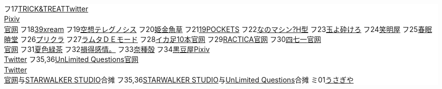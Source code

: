<tr><td id="TRICK&amp;TREAT">フ17</td><td><a href="./TRICK&TREAT.md" title="TRICK&amp;TREAT">TRICK&amp;TREAT</a></td><td><a rel="nofollow" class="external text" href="https://twitter.com/matusitayuu">Twitter</a><br><a rel="nofollow" class="external text" href="https://www.pixiv.net/users/14239">Pixiv</a><br><a rel="nofollow" class="external text" href="http://trickandtreat.sub.jp">官网</a></td><td></td><td></td></tr>
<tr><td id="39xream">フ18</td><td><a href="/index.php?title=39xream&amp;action=edit&amp;redlink=1" class="new" title="39xream（页面不存在）">39xream</a></td><td></td><td></td><td></td></tr>
<tr><td id="空想テレグノシス">フ19</td><td><a href="/index.php?title=%E7%A9%BA%E6%83%B3%E3%83%86%E3%83%AC%E3%82%B0%E3%83%8E%E3%82%B7%E3%82%B9&amp;action=edit&amp;redlink=1" class="new" title="空想テレグノシス（页面不存在）">空想テレグノシス</a></td><td></td><td></td><td></td></tr>
<tr><td id="姫金魚草">フ20</td><td><a href="/index.php?title=%E5%A7%AB%E9%87%91%E9%AD%9A%E8%8D%89&amp;action=edit&amp;redlink=1" class="new" title="姫金魚草（页面不存在）">姫金魚草</a></td><td></td><td></td><td></td></tr>
<tr><td id="19POCKETS">フ21</td><td><a href="/index.php?title=19POCKETS&amp;action=edit&amp;redlink=1" class="new" title="19POCKETS（页面不存在）">19POCKETS</a></td><td></td><td></td><td></td></tr>
<tr><td id="なのマシン?H型">フ22</td><td><a href="/index.php?title=%E3%81%AA%E3%81%AE%E3%83%9E%E3%82%B7%E3%83%B3%3FH%E5%9E%8B&amp;action=edit&amp;redlink=1" class="new" title="なのマシン?H型（页面不存在）">なのマシン?H型</a></td><td></td><td></td><td></td></tr>
<tr><td id="玉よ砕けろ">フ23</td><td><a href="/index.php?title=%E7%8E%89%E3%82%88%E7%A0%95%E3%81%91%E3%82%8D&amp;action=edit&amp;redlink=1" class="new" title="玉よ砕けろ（页面不存在）">玉よ砕けろ</a></td><td></td><td></td><td></td></tr>
<tr><td id="笑明屋">フ24</td><td><a href="/index.php?title=%E7%AC%91%E6%98%8E%E5%B1%8B&amp;action=edit&amp;redlink=1" class="new" title="笑明屋（页面不存在）">笑明屋</a></td><td></td><td></td><td></td></tr>
<tr><td id="春眠暁堂">フ25</td><td><a href="/index.php?title=%E6%98%A5%E7%9C%A0%E6%9A%81%E5%A0%82&amp;action=edit&amp;redlink=1" class="new" title="春眠暁堂（页面不存在）">春眠暁堂</a></td><td></td><td></td><td></td></tr>
<tr><td id="プリクラ">フ26</td><td><a href="/index.php?title=%E3%83%97%E3%83%AA%E3%82%AF%E3%83%A9&amp;action=edit&amp;redlink=1" class="new" title="プリクラ（页面不存在）">プリクラ</a></td><td></td><td></td><td></td></tr>
<tr><td id="ラムタＤＥモード">フ27</td><td><a href="/index.php?title=%E3%83%A9%E3%83%A0%E3%82%BF%EF%BC%A4%EF%BC%A5%E3%83%A2%E3%83%BC%E3%83%89&amp;action=edit&amp;redlink=1" class="new" title="ラムタＤＥモード（页面不存在）">ラムタＤＥモード</a></td><td></td><td></td><td></td></tr>
<tr><td id="イカ足10本">フ28</td><td><a href="./イカ足10本.md" title="イカ足10本">イカ足10本</a></td><td><a rel="nofollow" class="external text" href="http://blog.livedoor.jp/ika_geso_10pon">官网</a></td><td></td><td></td></tr>
<tr><td id="RACTICA">フ29</td><td><a href="./RACTICA.md" title="RACTICA">RACTICA</a></td><td><a rel="nofollow" class="external text" href="http://ractica.com/">官网</a></td><td></td><td></td></tr>
<tr><td id="四七一">フ30</td><td><a href="./四七一.md" title="四七一">四七一</a></td><td><a rel="nofollow" class="external text" href="http://blog.livedoor.jp/katarisan/">官网</a><br><a rel="nofollow" class="external text" href="http://www15.ocn.ne.jp/~ropiropi/">官网</a></td><td></td><td></td></tr>
<tr><td id="夏色緑茶">フ31</td><td><a href="/index.php?title=%E5%A4%8F%E8%89%B2%E7%B7%91%E8%8C%B6&amp;action=edit&amp;redlink=1" class="new" title="夏色緑茶（页面不存在）">夏色緑茶</a></td><td></td><td></td><td></td></tr>
<tr><td id="損得感情。">フ32</td><td><a href="/index.php?title=%E6%90%8D%E5%BE%97%E6%84%9F%E6%83%85%E3%80%82&amp;action=edit&amp;redlink=1" class="new" title="損得感情。（页面不存在）">損得感情。</a></td><td></td><td></td><td></td></tr>
<tr><td id="奈種殻">フ33</td><td><a href="/index.php?title=%E5%A5%88%E7%A8%AE%E6%AE%BB&amp;action=edit&amp;redlink=1" class="new" title="奈種殻（页面不存在）">奈種殻</a></td><td></td><td></td><td></td></tr>
<tr><td id="黒豆屋">フ34</td><td><a href="./黒豆屋.md" title="黒豆屋">黒豆屋</a></td><td><a rel="nofollow" class="external text" href="https://www.pixiv.net/member.php?id=1397996">Pixiv</a><br><a rel="nofollow" class="external text" href="https://twitter.com/kuromame_ya">Twitter</a></td><td></td><td></td></tr>
<tr><td id="UnLimited_Questions">フ35,36</td><td><a href="./UnLimited_Questions.md" title="UnLimited Questions">UnLimited Questions</a></td><td><a rel="nofollow" class="external text" href="http://uqshop.thebase.in/">官网</a><br><a rel="nofollow" class="external text" href="https://twitter.com/uqofficial">Twitter</a><br><a rel="nofollow" class="external text" href="http://unlimitedquestions.blog.fc2.com/">官网</a></td><td></td><td>与<a href="/index.php?title=STARWALKER_STUDIO&amp;action=edit&amp;redlink=1" class="new" title="STARWALKER STUDIO（页面不存在）">STARWALKER STUDIO</a>合摊</td></tr>
<tr><td id="STARWALKER_STUDIO">フ35,36</td><td><a href="/index.php?title=STARWALKER_STUDIO&amp;action=edit&amp;redlink=1" class="new" title="STARWALKER STUDIO（页面不存在）">STARWALKER STUDIO</a></td><td></td><td></td><td>与<a href="./UnLimited_Questions.md" title="UnLimited Questions">UnLimited Questions</a>合摊</td></tr>
<tr><td id="うさぎや">ミ01</td><td><a href="/index.php?title=%E3%81%86%E3%81%95%E3%81%8E%E3%82%84&amp;action=edit&amp;redlink=1" class="new" title="うさぎや（页面不存在）">うさぎや</a></td><td></td><td></td><td></td></tr>